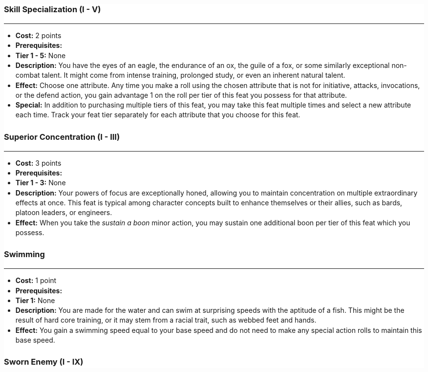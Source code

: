 
### Skill Specialization (I - V)

<div class="feat-entry"></div>

___
- **Cost:**  2 points
- **Prerequisites:**
 - **Tier 1 - 5:** None
- **Description:** You have the eyes of an eagle, the endurance of an ox, the guile of a fox, or some similarly exceptional non-combat talent. It might come from intense training, prolonged study, or even an inherent natural talent.
- **Effect:** Choose one attribute. Any time you make a roll using the chosen attribute that is not for initiative, attacks, invocations, or the defend action, you gain advantage 1 on the roll per tier of this feat you possess for that attribute.
- **Special:** In addition to purchasing multiple tiers of this feat, you may take this feat multiple times and select a new attribute each time. Track your feat tier separately for each attribute that you choose for this feat.


### Superior Concentration (I - III)

<div class="feat-entry"></div>

___
- **Cost:**  3 points
- **Prerequisites:**
 - **Tier 1 - 3:** None
- **Description:** Your powers of focus are exceptionally honed, allowing you to maintain concentration on multiple extraordinary effects at once. This feat is typical among character concepts built to enhance themselves or their allies, such as bards, platoon leaders, or engineers.
- **Effect:** When you take the _sustain a boon_ minor action, you may sustain one additional boon per tier of this feat which you possess.

### Swimming

<div class="feat-entry"></div>

___
- **Cost:**  1 point
- **Prerequisites:**
 - **Tier 1:** None
- **Description:** You are made for the water and can swim at surprising speeds with the aptitude of a fish. This might be the result of hard core training, or it may stem from a racial trait, such as webbed feet and hands.
- **Effect:** You gain a swimming speed equal to your base speed and do not need to make any special action rolls to maintain this base speed.



### Sworn Enemy (I - IX)

<div class="feat-entry"></div>
